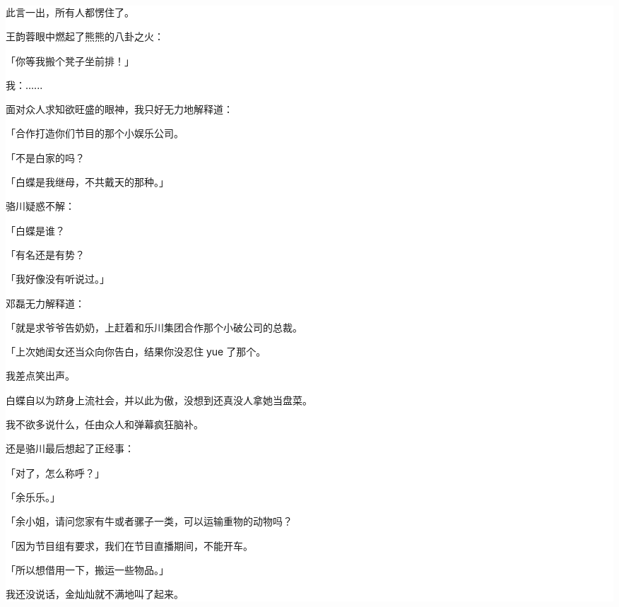 此言一出，所有人都愣住了。


王韵蓉眼中燃起了熊熊的八卦之火：


「你等我搬个凳子坐前排！」


我：......


面对众人求知欲旺盛的眼神，我只好无力地解释道：


「合作打造你们节目的那个小娱乐公司。


「不是白家的吗？


「白蝶是我继母，不共戴天的那种。」


骆川疑惑不解：


「白蝶是谁？


「有名还是有势？


「我好像没有听说过。」


邓磊无力解释道：


「就是求爷爷告奶奶，上赶着和乐川集团合作那个小破公司的总裁。


「上次她闺女还当众向你告白，结果你没忍住 yue 了那个。


我差点笑出声。


白蝶自以为跻身上流社会，并以此为傲，没想到还真没人拿她当盘菜。


我不欲多说什么，任由众人和弹幕疯狂脑补。


还是骆川最后想起了正经事：


「对了，怎么称呼？」


「余乐乐。」


「余小姐，请问您家有牛或者骡子一类，可以运输重物的动物吗？


「因为节目组有要求，我们在节目直播期间，不能开车。


「所以想借用一下，搬运一些物品。」


我还没说话，金灿灿就不满地叫了起来。

